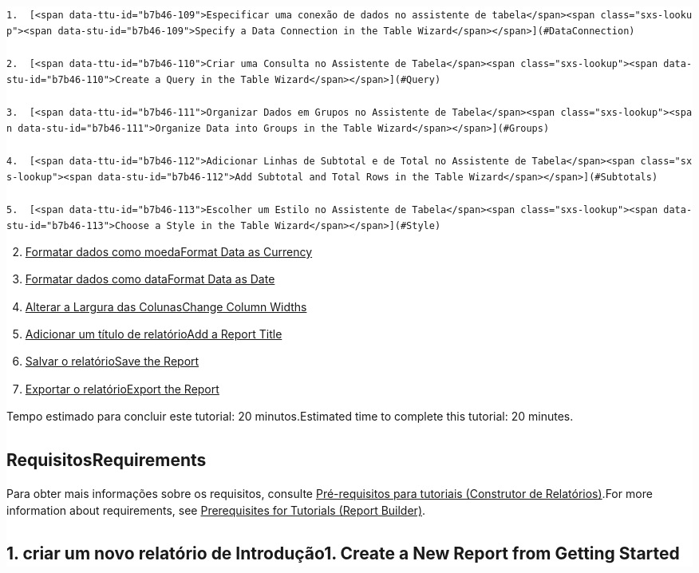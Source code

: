     1.  [<span data-ttu-id="b7b46-109">Especificar uma conexão de dados no assistente de tabela</span><span class="sxs-lookup"><span data-stu-id="b7b46-109">Specify a Data Connection in the Table Wizard</span></span>](#DataConnection)  
  
    2.  [<span data-ttu-id="b7b46-110">Criar uma Consulta no Assistente de Tabela</span><span class="sxs-lookup"><span data-stu-id="b7b46-110">Create a Query in the Table Wizard</span></span>](#Query)  
  
    3.  [<span data-ttu-id="b7b46-111">Organizar Dados em Grupos no Assistente de Tabela</span><span class="sxs-lookup"><span data-stu-id="b7b46-111">Organize Data into Groups in the Table Wizard</span></span>](#Groups)  
  
    4.  [<span data-ttu-id="b7b46-112">Adicionar Linhas de Subtotal e de Total no Assistente de Tabela</span><span class="sxs-lookup"><span data-stu-id="b7b46-112">Add Subtotal and Total Rows in the Table Wizard</span></span>](#Subtotals)  
  
    5.  [<span data-ttu-id="b7b46-113">Escolher um Estilo no Assistente de Tabela</span><span class="sxs-lookup"><span data-stu-id="b7b46-113">Choose a Style in the Table Wizard</span></span>](#Style)  
  
2.  [<span data-ttu-id="b7b46-114">Formatar dados como moeda</span><span class="sxs-lookup"><span data-stu-id="b7b46-114">Format Data as Currency</span></span>](#FormatCurrency)  
  
3.  [<span data-ttu-id="b7b46-115">Formatar dados como data</span><span class="sxs-lookup"><span data-stu-id="b7b46-115">Format Data as Date</span></span>](#FormatDate)  
  
4.  [<span data-ttu-id="b7b46-116">Alterar a Largura das Colunas</span><span class="sxs-lookup"><span data-stu-id="b7b46-116">Change Column Widths</span></span>](#Width)  
  
5.  [<span data-ttu-id="b7b46-117">Adicionar um título de relatório</span><span class="sxs-lookup"><span data-stu-id="b7b46-117">Add a Report Title</span></span>](#Title)  
  
6.  [<span data-ttu-id="b7b46-118">Salvar o relatório</span><span class="sxs-lookup"><span data-stu-id="b7b46-118">Save the Report</span></span>](#Save)  
  
7.  [<span data-ttu-id="b7b46-119">Exportar o relatório</span><span class="sxs-lookup"><span data-stu-id="b7b46-119">Export the Report</span></span>](#Export)  
  
 <span data-ttu-id="b7b46-120">Tempo estimado para concluir este tutorial: 20 minutos.</span><span class="sxs-lookup"><span data-stu-id="b7b46-120">Estimated time to complete this tutorial: 20 minutes.</span></span>  
  
## <a name="requirements"></a><span data-ttu-id="b7b46-121">Requisitos</span><span class="sxs-lookup"><span data-stu-id="b7b46-121">Requirements</span></span>  
 <span data-ttu-id="b7b46-122">Para obter mais informações sobre os requisitos, consulte [Pré-requisitos para tutoriais &#40;Construtor de Relatórios&#41;](../reporting-services/report-builder-tutorials.md).</span><span class="sxs-lookup"><span data-stu-id="b7b46-122">For more information about requirements, see [Prerequisites for Tutorials &#40;Report Builder&#41;](../reporting-services/report-builder-tutorials.md).</span></span>  
  
##  <a name="1-create-a-new-report-from-getting-started"></a><a name="CreateTable"></a><span data-ttu-id="b7b46-123">1. criar um novo relatório de Introdução</span><span class="sxs-lookup"><span data-stu-id="b7b46-123">1. Create a New Report from Getting Started</span></span>  